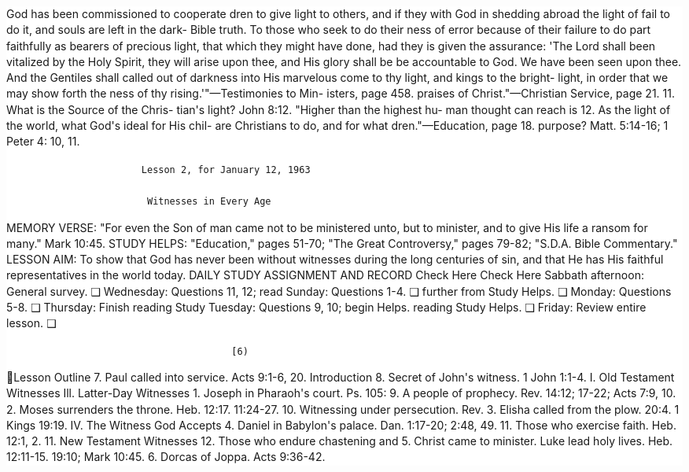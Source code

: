 God has been commissioned to cooperate          dren to give light to others, and if they
with God in shedding abroad the light of        fail to do it, and souls are left in the dark-
Bible truth. To those who seek to do their      ness of error because of their failure to do
part faithfully as bearers of precious light,   that which they might have done, had they
is given the assurance: 'The Lord shall         been vitalized by the Holy Spirit, they will
arise upon thee, and His glory shall be         be accountable to God. We have been
seen upon thee. And the Gentiles shall          called out of darkness into His marvelous
come to thy light, and kings to the bright-     light, in order that we may show forth the
ness of thy rising.'"—Testimonies to Min-
isters, page 458.                               praises of Christ."—Christian Service, page
                                                21.
   11. What is the Source of the Chris-
tian's light? John 8:12.
                                                    "Higher than the highest hu-
                                                    man thought can reach is
  12. As the light of the world, what               God's ideal for His chil-
are Christians to do, and for what                  dren."—Education, page 18.
purpose? Matt. 5:14-16; 1 Peter 4:
10, 11.


                            Lesson 2, for January 12, 1963

                             Witnesses in Every Age
MEMORY VERSE: "For even the Son of man came not to be ministered unto, but to
  minister, and to give His life a ransom for many." Mark 10:45.
STUDY HELPS: "Education," pages 51-70; "The Great Controversy," pages 79-82;
   "S.D.A. Bible Commentary."
LESSON AIM: To show that God has never been without witnesses during the long
   centuries of sin, and that He has His faithful representatives in the world
   today.
                   DAILY STUDY ASSIGNMENT AND RECORD
                             Check Here                                       Check Here
Sabbath afternoon: General survey. ❑            Wednesday: Questions 11, 12; read
Sunday: Questions 1-4.               ❑               further from Study Helps.        ❑
Monday: Questions 5-8.               ❑          Thursday: Finish reading Study
Tuesday: Questions 9, 10; begin                      Helps.
    reading Study Helps.             ❑          Friday: Review entire lesson.         ❑

                                            [6)
Lesson Outline                                     7. Paul called into service. Acts 9:1-6,
                                                      20.
Introduction                                       8. Secret of John's witness. 1 John
                                                      1:1-4.
I. Old Testament Witnesses
                                               Ill. Latter-Day Witnesses
    1. Joseph in Pharaoh's court. Ps. 105:         9. A people of prophecy. Rev. 14:12;
       17-22; Acts 7:9, 10.
    2. Moses surrenders the throne. Heb.              12:17.
       11:24-27.                                  10. Witnessing under persecution. Rev.
    3. Elisha called from the plow.                   20:4.
       1 Kings 19:19.                          IV. The Witness God Accepts
    4. Daniel in Babylon's palace. Dan.
       1:17-20; 2:48, 49.                         11. Those who exercise faith. Heb.
                                                      12:1, 2.
11. New Testament Witnesses                       12. Those who endure chastening and
     5. Christ came to minister. Luke                 lead holy lives. Heb. 12:11-15.
        19:10; Mark 10:45.
     6. Dorcas of Joppa. Acts 9:36-42.
